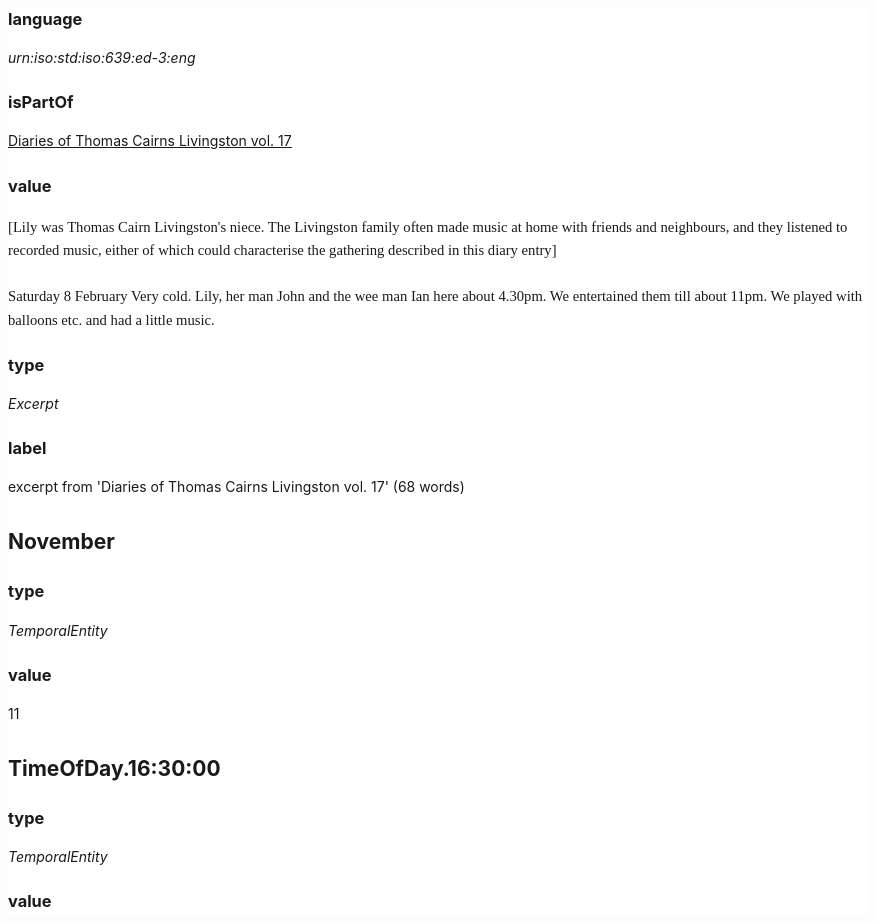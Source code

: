 ### language


*urn:iso:std:iso:639:ed-3:eng*

### isPartOf


[Diaries of Thomas Cairns Livingston vol. 17](#Diaries-of-Thomas-Cairns-Livingston-vol.-17)

### value


<p class="MsoNormal" style="margin: 0cm 0cm 0.0001pt; font-size: medium; font-family: 'Times New Roman', serif;"><span style="font-size: 11pt;">[Lily was Thomas Cairn Livingston's niece. The Livingston family often made music at home with friends and neighbours, and they listened to recorded music, either of which could characterise the gathering described in this diary entry]</span></p>
<p class="MsoNormal" style="margin: 0cm 0cm 0.0001pt; font-size: medium; font-family: 'Times New Roman', serif;">&nbsp;</p>
<p class="MsoNormal" style="margin: 0cm 0cm 0.0001pt; font-size: medium; font-family: 'Times New Roman', serif;"><span style="font-size: 11pt;">Saturday 8 February Very cold. Lily, her man John and the wee man Ian here about 4.30pm. We entertained them till about 11pm. We played with balloons etc. and had a little music.</span></p>

### type


*Excerpt*

### label


excerpt from 'Diaries of Thomas Cairns Livingston vol. 17' (68 words)

## November

### type


*TemporalEntity*

### value


11

## TimeOfDay.16:30:00

### type


*TemporalEntity*

### value
